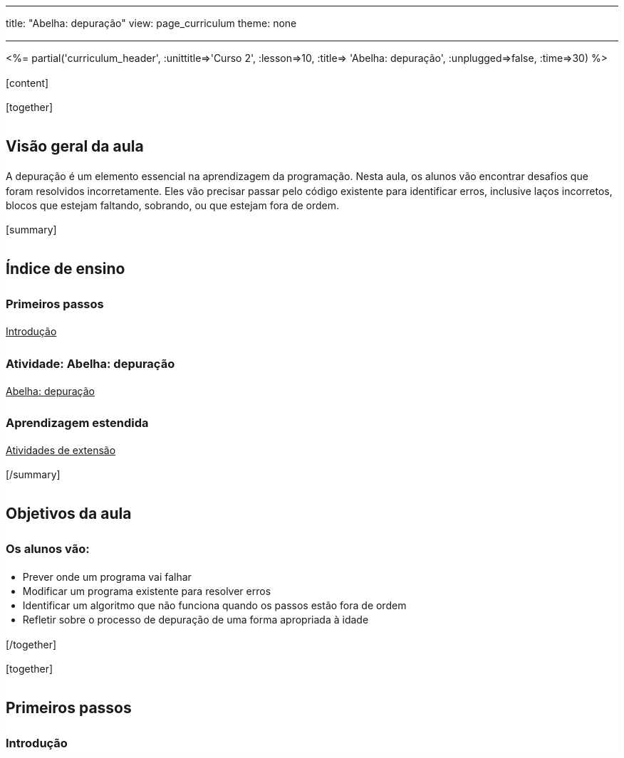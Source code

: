 * * *

title: "Abelha: depuração" view: page_curriculum theme: none

* * *

<%= partial('curriculum_header', :unittitle=>'Curso 2', :lesson=>10, :title=> 'Abelha: depuração', :unplugged=>false, :time=>30) %>

[content]

[together]

## Visão geral da aula

A depuração é um elemento essencial na aprendizagem da programação. Nesta aula, os alunos vão encontrar desafios que foram resolvidos incorretamente. Eles vão precisar passar pelo código existente para identificar erros, inclusive laços incorretos, blocos que estejam faltando, sobrando, ou que estejam fora de ordem.

[summary]

## Índice de ensino

### **Primeiros passos**

[Introdução](#GetStarted)   


### **Atividade: Abelha: depuração**

[Abelha: depuração](#Activity)

### **Aprendizagem estendida**

[Atividades de extensão](#Extended)

[/summary]

## Objetivos da aula

### Os alunos vão:

  * Prever onde um programa vai falhar
  * Modificar um programa existente para resolver erros
  * Identificar um algoritmo que não funciona quando os passos estão fora de ordem
  * Refletir sobre o processo de depuração de uma forma apropriada à idade

[/together]

[together]

## Primeiros passos

### <a name="GetStarted"></a> Introdução
